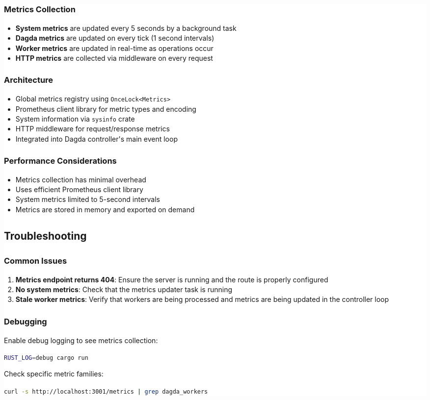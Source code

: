 ### Metrics Collection

- **System metrics** are updated every 5 seconds by a background task
- **Dagda metrics** are updated on every tick (1 second intervals)
- **Worker metrics** are updated in real-time as operations occur
- **HTTP metrics** are collected via middleware on every request

### Architecture

- Global metrics registry using `OnceLock<Metrics>`
- Prometheus client library for metric types and encoding
- System information via `sysinfo` crate
- HTTP middleware for request/response metrics
- Integrated into Dagda controller's main event loop

### Performance Considerations

- Metrics collection has minimal overhead
- Uses efficient Prometheus client library
- System metrics limited to 5-second intervals
- Metrics are stored in memory and exported on demand

## Troubleshooting

### Common Issues

1. **Metrics endpoint returns 404**: Ensure the server is running and the route is properly configured
2. **No system metrics**: Check that the metrics updater task is running
3. **Stale worker metrics**: Verify that workers are being processed and metrics are being updated in the controller loop

### Debugging

Enable debug logging to see metrics collection:
```bash
RUST_LOG=debug cargo run
```

Check specific metric families:
```bash
curl -s http://localhost:3001/metrics | grep dagda_workers
```
